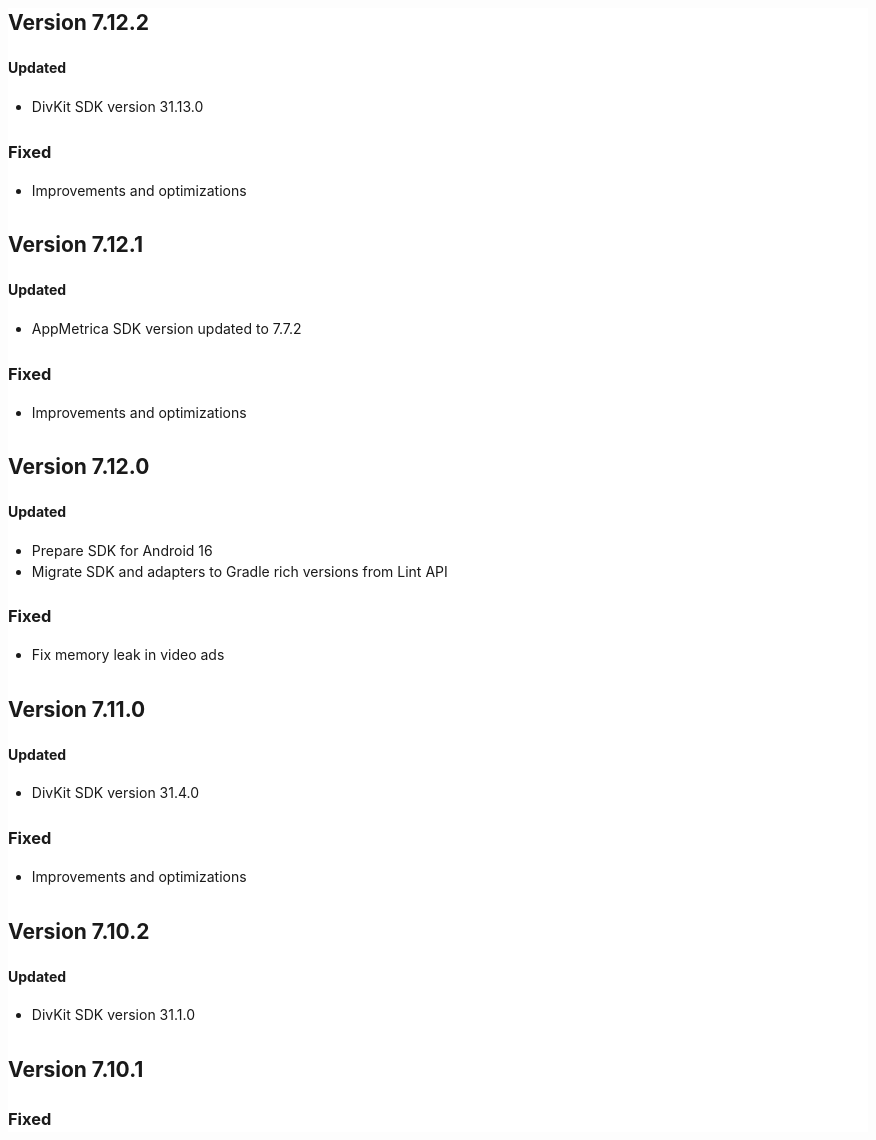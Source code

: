 ## Version 7.12.2

#### Updated

* DivKit SDK version 31.13.0

### Fixed

* Improvements and optimizations

## Version 7.12.1

#### Updated

* AppMetrica SDK version updated to 7.7.2

### Fixed

* Improvements and optimizations

## Version 7.12.0

#### Updated

* Prepare SDK for Android 16
* Migrate SDK and adapters to Gradle rich versions from Lint API

### Fixed

* Fix memory leak in video ads

## Version 7.11.0

#### Updated

* DivKit SDK version 31.4.0

### Fixed

* Improvements and optimizations

## Version 7.10.2

#### Updated

* DivKit SDK version 31.1.0

## Version 7.10.1

### Fixed

